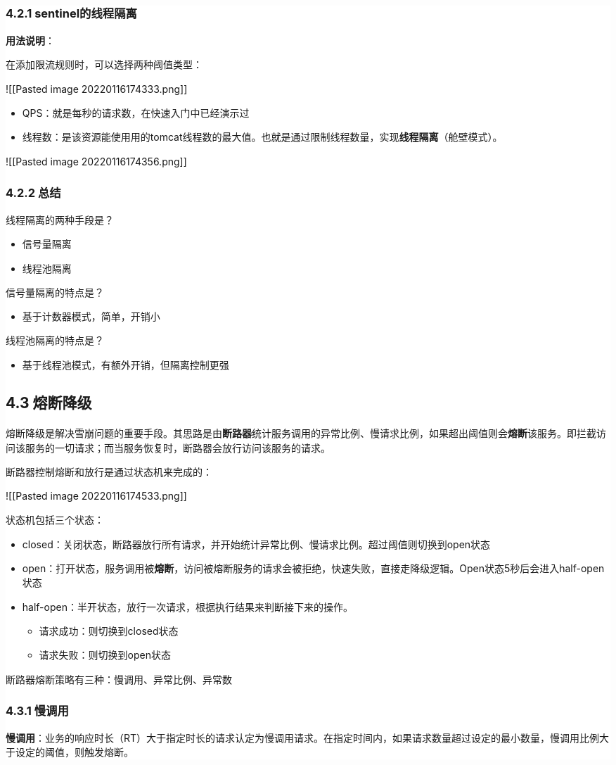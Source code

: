### 4.2.1 sentinel的线程隔离

**用法说明**：

在添加限流规则时，可以选择两种阈值类型：

![[Pasted image 20220116174333.png]]

-   QPS：就是每秒的请求数，在快速入门中已经演示过
    
-   线程数：是该资源能使用用的tomcat线程数的最大值。也就是通过限制线程数量，实现**线程隔离**（舱壁模式）。

![[Pasted image 20220116174356.png]]

### 4.2.2 总结

线程隔离的两种手段是？

-   信号量隔离
    
-   线程池隔离
    

信号量隔离的特点是？

-   基于计数器模式，简单，开销小
    

线程池隔离的特点是？

-   基于线程池模式，有额外开销，但隔离控制更强

## 4.3 熔断降级

熔断降级是解决雪崩问题的重要手段。其思路是由**断路器**统计服务调用的异常比例、慢请求比例，如果超出阈值则会**熔断**该服务。即拦截访问该服务的一切请求；而当服务恢复时，断路器会放行访问该服务的请求。

断路器控制熔断和放行是通过状态机来完成的：

![[Pasted image 20220116174533.png]]

状态机包括三个状态：

-   closed：关闭状态，断路器放行所有请求，并开始统计异常比例、慢请求比例。超过阈值则切换到open状态
    
-   open：打开状态，服务调用被**熔断**，访问被熔断服务的请求会被拒绝，快速失败，直接走降级逻辑。Open状态5秒后会进入half-open状态
    
-   half-open：半开状态，放行一次请求，根据执行结果来判断接下来的操作。
    
    -   请求成功：则切换到closed状态
        
    -   请求失败：则切换到open状态
        

断路器熔断策略有三种：慢调用、异常比例、异常数

### 4.3.1 慢调用

**慢调用**：业务的响应时长（RT）大于指定时长的请求认定为慢调用请求。在指定时间内，如果请求数量超过设定的最小数量，慢调用比例大于设定的阈值，则触发熔断。
